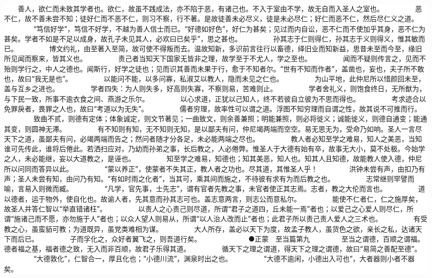 　　善人，欲仁而未致其学者也。欲仁，故虽不践成法，亦不陷于恶，有诸己也。不入于室由不学，故无自而入圣人之室也。
　　
　　恶不仁，故不善未尝不知；徒好仁而不恶不仁，则习不察，行不著。是故徒善未必尽义，徒是未必尽仁；好仁而恶不仁，然后尽仁义之道。
　　
　　“笃信好学”，笃信不好学，不越为善人信士而已。“好德如好色”，好仁为甚矣；见过而内自讼，恶不仁而不使加乎其身，恶不仁为甚矣。学者不如是不足以成身，故孔子未见其人，必欢曰已矣乎”，思之甚也。
　　
　　孙其志于仁则得仁，孙其志于义则得义，惟其敏而已。
　　
　　博文约礼，由至著入至简，故可使不得叛而去。温故知新，多识前言往行以畜德，绎旧业而知新益，思昔未至而今至，缘旧所见闻而察来，皆其义也。
　　
　　责己者当知天下国家无皆非之理，故学至于不尤人，学之至也。
　　
　　闻而不疑则传言之，见而不殆则学行之，中人之德也。闻斯行，好学之徒也；见而识其善而未果于行，愈于不知者尔。“世有不知而作者”，盖凿也，妄也，夫子所不敢也，故曰“我无是也”。
　　
　　以能问不能，以多问寡，私淑艾以教人，隐而未见之仁也。
　　
　　为山平地，此仲尼所以惜颜回未至，盖与互乡之进也。
　　
　　学者四失：为人则失多，好高则失寡，不察则易，苦难则止。
　　
　　学者舍礼义，则饱食终日，无所猷为，与下民一致，所事不逾衣食之间、燕游之乐尔。
　　
　　以心求道，正犹以己知人，终不若彼自立彼为不思而得也。
　　
　　考求迹合以免罪戾者，畏罪之人也，故曰“考道以为无失”。
　　
　　儒者穷理，故率性可以谓之道。浮图不知穷理而自谓之性，故其说不可推而行。
　　
　　致曲不贰，则德有定体；体象诚定，则文节著见；一曲致文，则余善兼照；明能兼照，则必将徙义；诚能徙义，则德自通变；能通其变，则圆神无滞。
　　
　　有不知则有知，无不知则无知，是以鄙夫有问，仲尼竭两端而空空。易无思无为，受命乃如响。圣人一言尽天下之道，虽鄙夫有问，必竭两端而告之；然问者随才分各足，未必能两端之尽也。
　　
　　教人者必知至学之难易，知人之美恶，当知谁可先传此，谁将后倦此。若洒扫应对，乃幼而孙弟之事，长后教之，人必倦弊。惟圣人于大德有始有卒，故事无大小，莫不处极。今始学之人，未必能继，妄以大道教之，是诬也。
　　
　　知至学之难易，知德也；知其美恶，知人也。知其人且知德，故能教人使入德，仲尼所以问同而答异以此。
　　
　　“蒙以养正”，使蒙者不失其正，教人者之功也。尽其道，其惟圣人乎！
　　
　　洪钟未尝有声，由扣乃有声；圣人未尝有知，由问乃有知。“有如时雨之化者”，当其可，乘其间而施之，不待彼有求有为而后教之也。
　　
　　志常继则罕譬而喻，言易入则微而臧。
　　
　　“凡学，官先事，士先志”，谓有官者先教之事，未官者使正其志焉。志者，教之大伦而言也。
　　
　　道以德者，运于物外，使自化也。故谕人者，先其意而孙其志可也。盖志意两言，则志公而意私尔。
　　
　　能使不仁者仁，仁之施厚矣，故圣人并答仁智以“举直错诸枉”。
　　
　　以责人之心责己则尽道，所谓“君子之道四，丘未能一焉”者也；以爱己之心爱人则尽仁，所谓“施诸己而不愿，亦勿施于人”者也；以众人望人则易从，所谓“以人治人改而止”者也；此君子所以责己责人爱人之三术也。
　　
　　有受教之心，虽蛮貊可教；为道既异，虽党类难相为谋。
　　
　　大人所存，盖必以天下为度，故孟子教人，虽货色之欲，亲长之私，达诸天下而后已。
　　
　　子而孚化之，众好者翼飞之，则吾道行矣。 
　　
　　 
　　●正蒙　至当篇第九
　　
　　至当之谓德，百顺之谓福。德者福之基，福者德之致，无入而非百顺，故君子乐得其道。
　　
　　循天下之理之谓道，得天下之理之谓德，故曰“易简之善配至德”。
　　
　　“大德敦化”，仁智合一，厚且化也；“小德川流”，渊泉时出之也。
　　
　　“大德不逾闲，小德出入可也”，大者器则小者不器矣。
　　